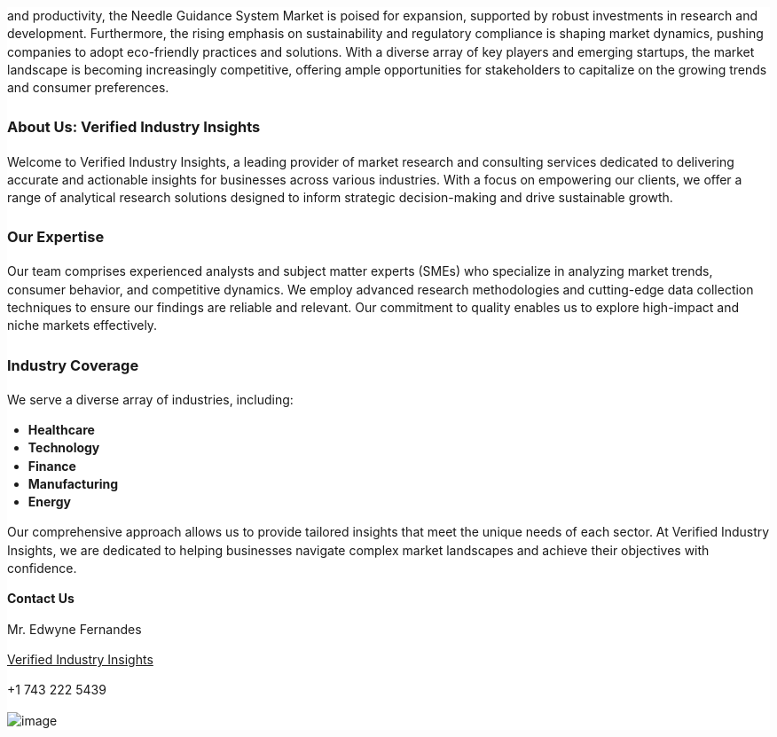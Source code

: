and productivity, the Needle Guidance System Market is poised for expansion, supported by robust investments in research and development. Furthermore, the rising emphasis on sustainability and regulatory compliance is shaping market dynamics, pushing companies to adopt eco-friendly practices and solutions. With a diverse array of key players and emerging startups, the market landscape is becoming increasingly competitive, offering ample opportunities for stakeholders to capitalize on the growing trends and consumer preferences.</p><h3>About Us: Verified Industry Insights</h3><p>Welcome to Verified Industry Insights, a leading provider of market research and consulting services dedicated to delivering accurate and actionable insights for businesses across various industries. With a focus on empowering our clients, we offer a range of analytical research solutions designed to inform strategic decision-making and drive sustainable growth.</p><h3>Our Expertise</h3><p>Our team comprises experienced analysts and subject matter experts (SMEs) who specialize in analyzing market trends, consumer behavior, and competitive dynamics. We employ advanced research methodologies and cutting-edge data collection techniques to ensure our findings are reliable and relevant. Our commitment to quality enables us to explore high-impact and niche markets effectively.</p><h3>Industry Coverage</h3><p>We serve a diverse array of industries, including:</p><ul><li><strong>Healthcare</strong></li><li><strong>Technology</strong></li><li><strong>Finance</strong></li><li><strong>Manufacturing</strong></li><li><strong>Energy</strong></li></ul><p>Our comprehensive approach allows us to provide tailored insights that meet the unique needs of each sector. At Verified Industry Insights, we are dedicated to helping businesses navigate complex market landscapes and achieve their objectives with confidence.</p><p><strong>Contact Us</strong></p><p>Mr. Edwyne Fernandes</p><p><a href="https://www.verifiedindustryinsights.com/">Verified Industry Insights</a></p><p>+1 743 222 5439</p>
![image](https://github.com/user-attachments/assets/8a1a7f66-d757-4106-973a-8556f393e5ef)
